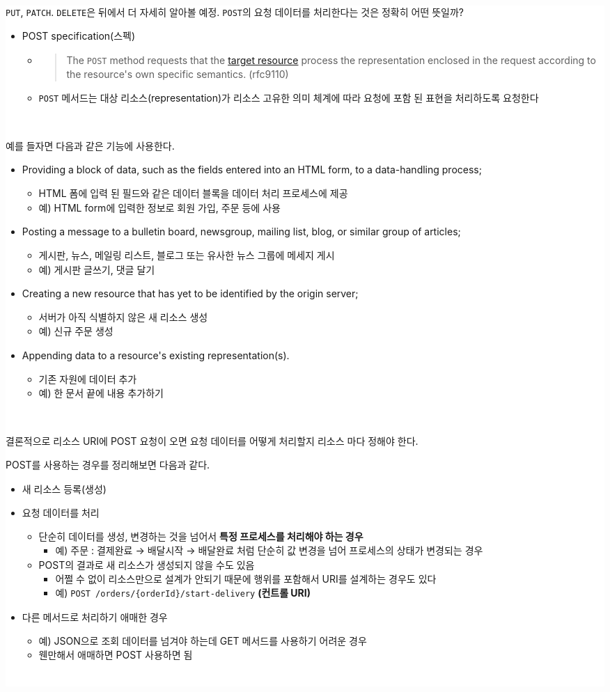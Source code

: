 ```PUT```, ```PATCH```. ```DELETE```은 뒤에서 더 자세히 알아볼 예정. 
```POST```의 요청 데이터를 처리한다는 것은 정확히 어떤 뜻일까?

* POST specification(스펙) 

  * > The ```POST``` method requests that the [target resource](https://www.rfc-editor.org/rfc/rfc9110#target.resource) process the representation enclosed in the request according to the resource's own specific semantics. (rfc9110)

  * ```POST``` 메서드는 대상 리소스(representation)가 리소스 고유한 의미 체계에 따라 요청에 포함 된 표현을 처리하도록 요청한다 

<br>

예를 들자면 다음과 같은 기능에 사용한다.

* Providing a block of data, such as the fields entered into an HTML form, to a data-handling process;
  * HTML 폼에 입력 된 필드와 같은 데이터 블록을 데이터 처리 프로세스에 제공
  * 예) HTML form에 입력한 정보로 회원 가입, 주문 등에 사용



* Posting a message to a bulletin board, newsgroup, mailing list, blog, or similar group of articles;
  * 게시판, 뉴스, 메일링 리스트, 블로그 또는 유사한 뉴스 그룹에 메세지 게시
  * 예) 게시판 글쓰기, 댓글 달기



* Creating a new resource that has yet to be identified by the origin server;
  * 서버가 아직 식별하지 않은 새 리소스 생성
  * 예) 신규 주문 생성



* Appending data to a resource's existing representation(s).
  * 기존 자원에 데이터 추가
  * 예) 한 문서 끝에 내용 추가하기

<br>

결론적으로 리소스 URI에 POST 요청이 오면 요청 데이터를 어떻게 처리할지 리소스 마다 정해야 한다.

POST를 사용하는 경우를 정리해보면 다음과 같다.

* 새 리소스 등록(생성)



* 요청 데이터를 처리
  * 단순히 데이터를 생성, 변경하는 것을 넘어서 **특정 프로세스를 처리해야 하는 경우**
    * 예) 주문 : 결제완료 → 배달시작 → 배달완료 처럼 단순히 값 변경을 넘어 프로세스의 상태가 변경되는 경우
  * POST의 결과로 새 리소스가 생성되지 않을 수도 있음
    * 어쩔 수 없이 리소스만으로 설계가 안되기 때문에 행위를 포함해서 URI를 설계하는 경우도 있다
    * 예) ```POST /orders/{orderId}/start-delivery``` **(컨트롤 URI)**



* 다른 메서드로 처리하기 애매한 경우
  * 예) JSON으로 조회 데이터를 넘겨야 하는데 GET 메서드를 사용하기 어려운 경우
  * 웬만해서 애매하면 POST 사용하면 됨

<br>

```